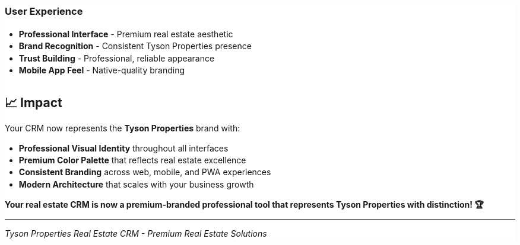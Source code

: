 ### **User Experience**
- **Professional Interface** - Premium real estate aesthetic
- **Brand Recognition** - Consistent Tyson Properties presence
- **Trust Building** - Professional, reliable appearance
- **Mobile App Feel** - Native-quality branding

## 📈 **Impact**

Your CRM now represents the **Tyson Properties** brand with:
- **Professional Visual Identity** throughout all interfaces
- **Premium Color Palette** that reflects real estate excellence
- **Consistent Branding** across web, mobile, and PWA experiences
- **Modern Architecture** that scales with your business growth

**Your real estate CRM is now a premium-branded professional tool that represents Tyson Properties with distinction! 🏆**

---

*Tyson Properties Real Estate CRM - Premium Real Estate Solutions*